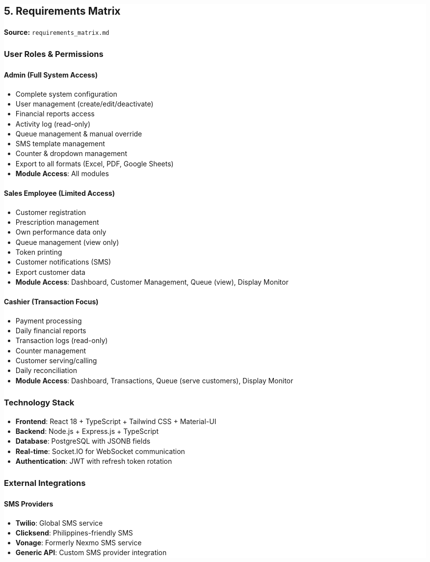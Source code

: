 
## 5. Requirements Matrix

**Source:** `requirements_matrix.md`

### User Roles & Permissions

#### Admin (Full System Access)
- Complete system configuration
- User management (create/edit/deactivate)
- Financial reports access
- Activity log (read-only)
- Queue management & manual override
- SMS template management
- Counter & dropdown management
- Export to all formats (Excel, PDF, Google Sheets)
- **Module Access**: All modules

#### Sales Employee (Limited Access)
- Customer registration
- Prescription management
- Own performance data only
- Queue management (view only)
- Token printing
- Customer notifications (SMS)
- Export customer data
- **Module Access**: Dashboard, Customer Management, Queue (view), Display Monitor

#### Cashier (Transaction Focus)
- Payment processing
- Daily financial reports
- Transaction logs (read-only)
- Counter management
- Customer serving/calling
- Daily reconciliation
- **Module Access**: Dashboard, Transactions, Queue (serve customers), Display Monitor

### Technology Stack
- **Frontend**: React 18 + TypeScript + Tailwind CSS + Material-UI
- **Backend**: Node.js + Express.js + TypeScript
- **Database**: PostgreSQL with JSONB fields
- **Real-time**: Socket.IO for WebSocket communication
- **Authentication**: JWT with refresh token rotation

### External Integrations

#### SMS Providers
- **Twilio**: Global SMS service
- **Clicksend**: Philippines-friendly SMS
- **Vonage**: Formerly Nexmo SMS service
- **Generic API**: Custom SMS provider integration
